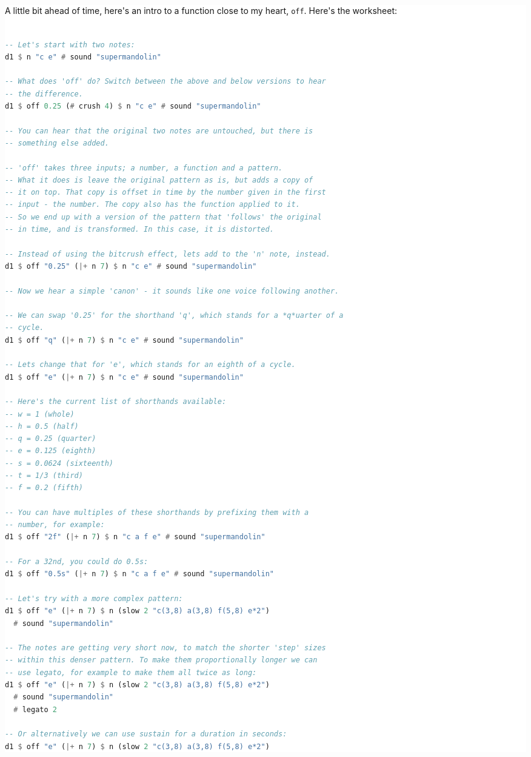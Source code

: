 <YouTube id="uWVfteb71vc" />

A little bit ahead of time, here's an intro to a function close to my heart, `off`. Here's the worksheet:

```haskell

-- Let's start with two notes:
d1 $ n "c e" # sound "supermandolin"

-- What does 'off' do? Switch between the above and below versions to hear
-- the difference.
d1 $ off 0.25 (# crush 4) $ n "c e" # sound "supermandolin"

-- You can hear that the original two notes are untouched, but there is
-- something else added.

-- 'off' takes three inputs; a number, a function and a pattern.
-- What it does is leave the original pattern as is, but adds a copy of
-- it on top. That copy is offset in time by the number given in the first
-- input - the number. The copy also has the function applied to it.
-- So we end up with a version of the pattern that 'follows' the original
-- in time, and is transformed. In this case, it is distorted.

-- Instead of using the bitcrush effect, lets add to the 'n' note, instead.
d1 $ off "0.25" (|+ n 7) $ n "c e" # sound "supermandolin"

-- Now we hear a simple 'canon' - it sounds like one voice following another.

-- We can swap '0.25' for the shorthand 'q', which stands for a *q*uarter of a
-- cycle.
d1 $ off "q" (|+ n 7) $ n "c e" # sound "supermandolin"

-- Lets change that for 'e', which stands for an eighth of a cycle.
d1 $ off "e" (|+ n 7) $ n "c e" # sound "supermandolin"

-- Here's the current list of shorthands available:
-- w = 1 (whole)
-- h = 0.5 (half)
-- q = 0.25 (quarter)
-- e = 0.125 (eighth)
-- s = 0.0624 (sixteenth)
-- t = 1/3 (third)
-- f = 0.2 (fifth)

-- You can have multiples of these shorthands by prefixing them with a
-- number, for example:
d1 $ off "2f" (|+ n 7) $ n "c a f e" # sound "supermandolin"

-- For a 32nd, you could do 0.5s:
d1 $ off "0.5s" (|+ n 7) $ n "c a f e" # sound "supermandolin"

-- Let's try with a more complex pattern:
d1 $ off "e" (|+ n 7) $ n (slow 2 "c(3,8) a(3,8) f(5,8) e*2")
  # sound "supermandolin"

-- The notes are getting very short now, to match the shorter 'step' sizes
-- within this denser pattern. To make them proportionally longer we can
-- use legato, for example to make them all twice as long:
d1 $ off "e" (|+ n 7) $ n (slow 2 "c(3,8) a(3,8) f(5,8) e*2")
  # sound "supermandolin"
  # legato 2

-- Or alternatively we can use sustain for a duration in seconds:
d1 $ off "e" (|+ n 7) $ n (slow 2 "c(3,8) a(3,8) f(5,8) e*2")
```